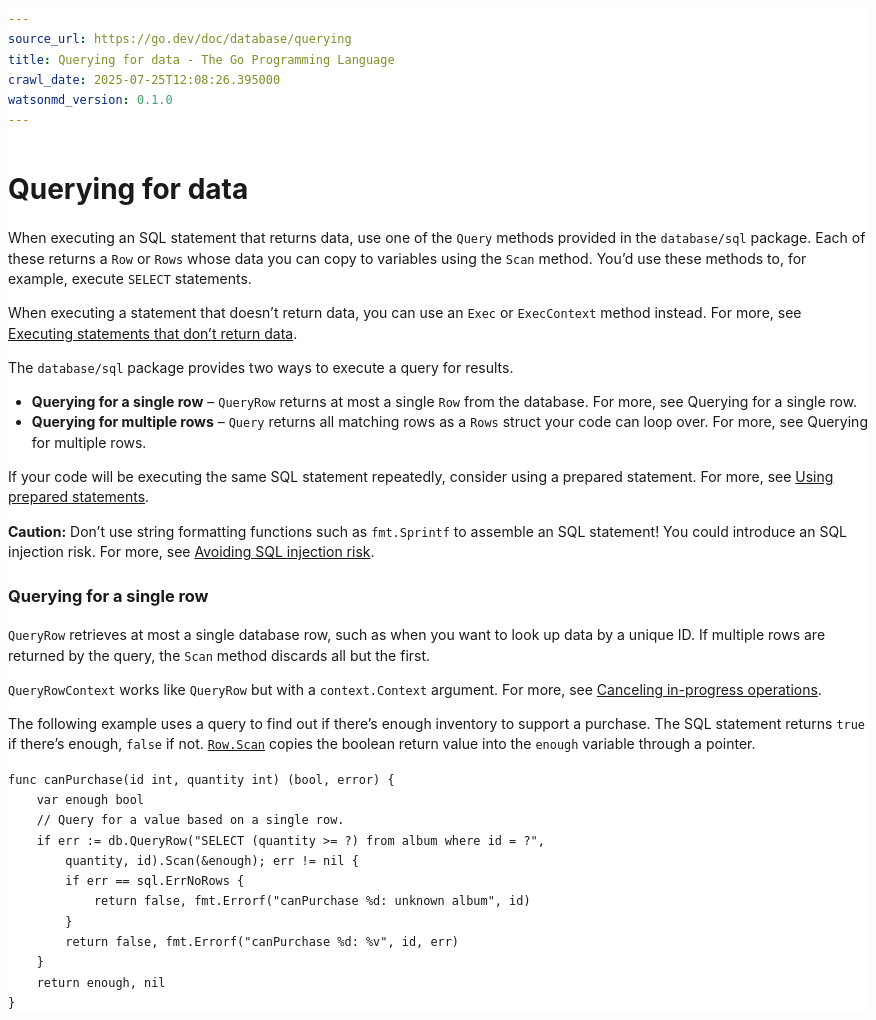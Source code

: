 ```yaml
---
source_url: https://go.dev/doc/database/querying
title: Querying for data - The Go Programming Language
crawl_date: 2025-07-25T12:08:26.395000
watsonmd_version: 0.1.0
---
```


# Querying for data  
  
When executing an SQL statement that returns data, use one of the `Query` methods provided in the `database/sql` package. Each of these returns a `Row` or `Rows` whose data you can copy to variables using the `Scan` method. You’d use these methods to, for example, execute `SELECT` statements.

When executing a statement that doesn’t return data, you can use an `Exec` or `ExecContext` method instead. For more, see [Executing statements that don’t return data](/doc/database/change-data).

The `database/sql` package provides two ways to execute a query for results.

  * **Querying for a single row** – `QueryRow` returns at most a single `Row` from the database. For more, see Querying for a single row.
  * **Querying for multiple rows** – `Query` returns all matching rows as a `Rows` struct your code can loop over. For more, see Querying for multiple rows.



If your code will be executing the same SQL statement repeatedly, consider using a prepared statement. For more, see [Using prepared statements](/doc/database/prepared-statements).

**Caution:** Don’t use string formatting functions such as `fmt.Sprintf` to assemble an SQL statement! You could introduce an SQL injection risk. For more, see [Avoiding SQL injection risk](/doc/database/sql-injection).

### Querying for a single row

`QueryRow` retrieves at most a single database row, such as when you want to look up data by a unique ID. If multiple rows are returned by the query, the `Scan` method discards all but the first.

`QueryRowContext` works like `QueryRow` but with a `context.Context` argument. For more, see [Canceling in-progress operations](/doc/database/cancel-operations).

The following example uses a query to find out if there’s enough inventory to support a purchase. The SQL statement returns `true` if there’s enough, `false` if not. [`Row.Scan`](https://pkg.go.dev/database/sql#Row.Scan) copies the boolean return value into the `enough` variable through a pointer.
    
    
    func canPurchase(id int, quantity int) (bool, error) {
        var enough bool
        // Query for a value based on a single row.
        if err := db.QueryRow("SELECT (quantity >= ?) from album where id = ?",
            quantity, id).Scan(&enough); err != nil {
            if err == sql.ErrNoRows {
                return false, fmt.Errorf("canPurchase %d: unknown album", id)
            }
            return false, fmt.Errorf("canPurchase %d: %v", id, err)
        }
        return enough, nil
    }
    